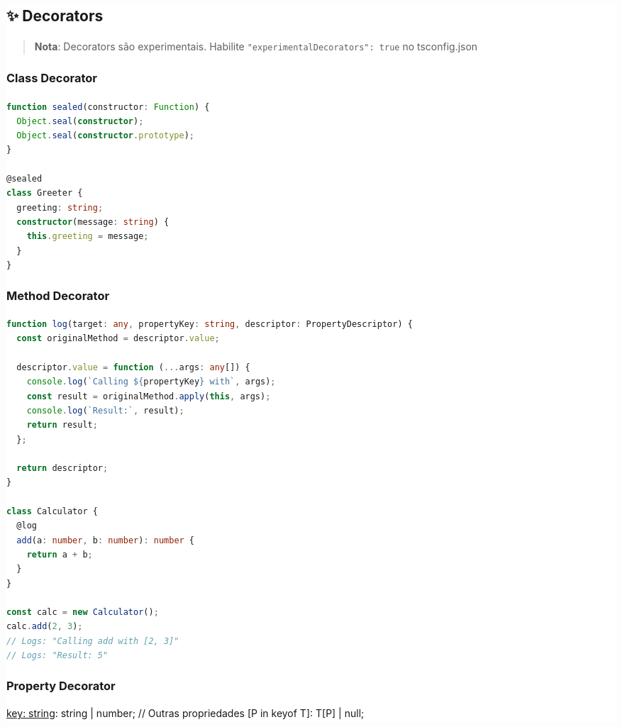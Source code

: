 ## ✨ Decorators

> **Nota**: Decorators são experimentais. Habilite `"experimentalDecorators": true` no tsconfig.json

### Class Decorator

```typescript
function sealed(constructor: Function) {
  Object.seal(constructor);
  Object.seal(constructor.prototype);
}

@sealed
class Greeter {
  greeting: string;
  constructor(message: string) {
    this.greeting = message;
  }
}
```

### Method Decorator

```typescript
function log(target: any, propertyKey: string, descriptor: PropertyDescriptor) {
  const originalMethod = descriptor.value;

  descriptor.value = function (...args: any[]) {
    console.log(`Calling ${propertyKey} with`, args);
    const result = originalMethod.apply(this, args);
    console.log(`Result:`, result);
    return result;
  };

  return descriptor;
}

class Calculator {
  @log
  add(a: number, b: number): number {
    return a + b;
  }
}

const calc = new Calculator();
calc.add(2, 3);
// Logs: "Calling add with [2, 3]"
// Logs: "Result: 5"
```

### Property Decorator


  [key: string]: string;
  [key: string]: string | number; // Outras propriedades
  [P in keyof T]: T[P] | null;